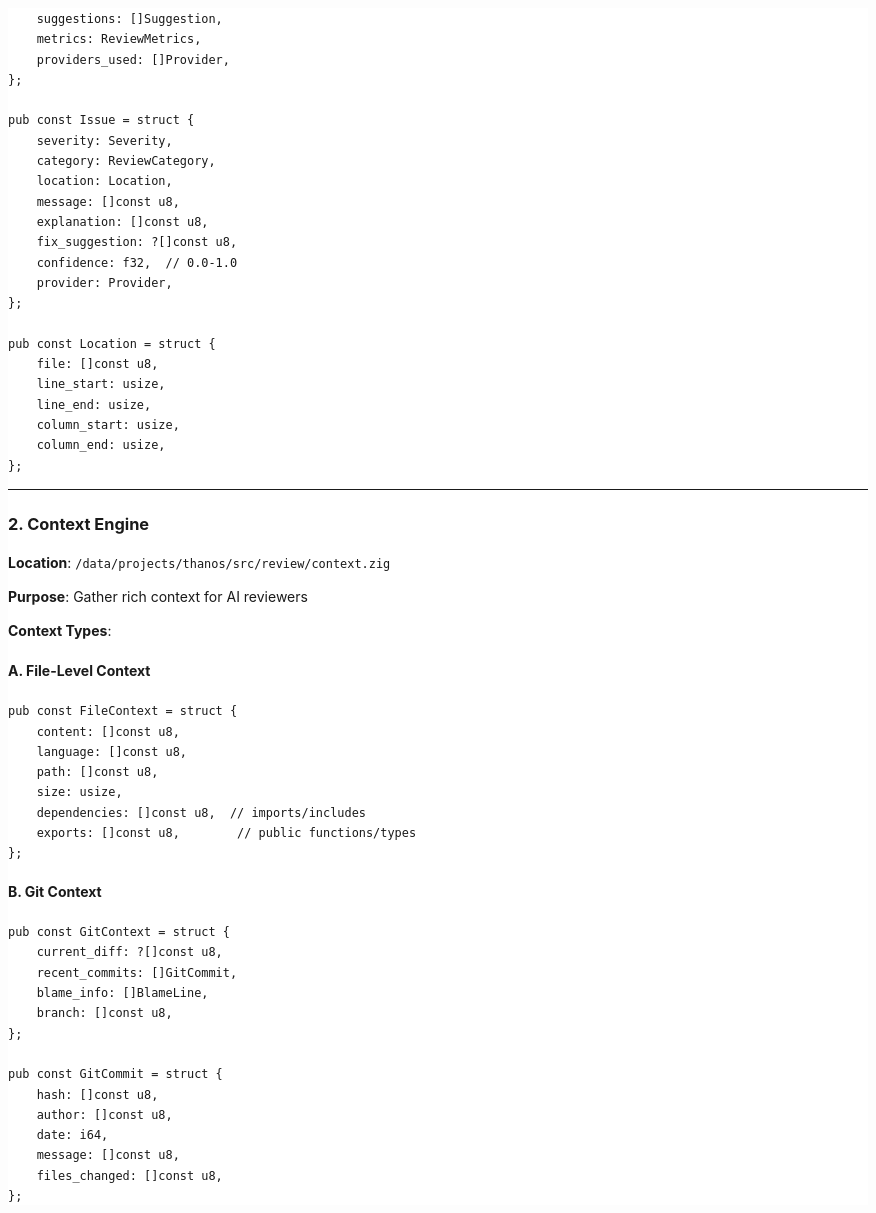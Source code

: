 ```zig
    suggestions: []Suggestion,
    metrics: ReviewMetrics,
    providers_used: []Provider,
};

pub const Issue = struct {
    severity: Severity,
    category: ReviewCategory,
    location: Location,
    message: []const u8,
    explanation: []const u8,
    fix_suggestion: ?[]const u8,
    confidence: f32,  // 0.0-1.0
    provider: Provider,
};

pub const Location = struct {
    file: []const u8,
    line_start: usize,
    line_end: usize,
    column_start: usize,
    column_end: usize,
};
```

---

### 2. Context Engine

**Location**: `/data/projects/thanos/src/review/context.zig`

**Purpose**: Gather rich context for AI reviewers

**Context Types**:

#### A. File-Level Context
```zig
pub const FileContext = struct {
    content: []const u8,
    language: []const u8,
    path: []const u8,
    size: usize,
    dependencies: []const u8,  // imports/includes
    exports: []const u8,        // public functions/types
};
```

#### B. Git Context
```zig
pub const GitContext = struct {
    current_diff: ?[]const u8,
    recent_commits: []GitCommit,
    blame_info: []BlameLine,
    branch: []const u8,
};

pub const GitCommit = struct {
    hash: []const u8,
    author: []const u8,
    date: i64,
    message: []const u8,
    files_changed: []const u8,
};
```
